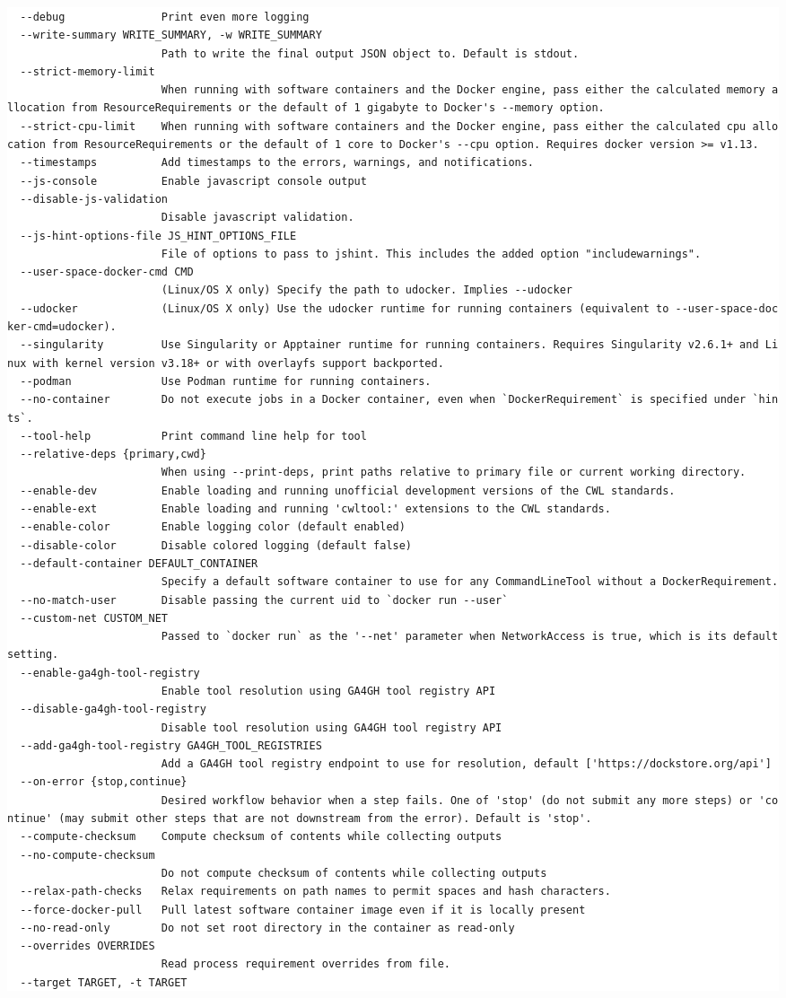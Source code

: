 ```bash:
  --debug               Print even more logging
  --write-summary WRITE_SUMMARY, -w WRITE_SUMMARY
                        Path to write the final output JSON object to. Default is stdout.
  --strict-memory-limit
                        When running with software containers and the Docker engine, pass either the calculated memory allocation from ResourceRequirements or the default of 1 gigabyte to Docker's --memory option.
  --strict-cpu-limit    When running with software containers and the Docker engine, pass either the calculated cpu allocation from ResourceRequirements or the default of 1 core to Docker's --cpu option. Requires docker version >= v1.13.
  --timestamps          Add timestamps to the errors, warnings, and notifications.
  --js-console          Enable javascript console output
  --disable-js-validation
                        Disable javascript validation.
  --js-hint-options-file JS_HINT_OPTIONS_FILE
                        File of options to pass to jshint. This includes the added option "includewarnings".
  --user-space-docker-cmd CMD
                        (Linux/OS X only) Specify the path to udocker. Implies --udocker
  --udocker             (Linux/OS X only) Use the udocker runtime for running containers (equivalent to --user-space-docker-cmd=udocker).
  --singularity         Use Singularity or Apptainer runtime for running containers. Requires Singularity v2.6.1+ and Linux with kernel version v3.18+ or with overlayfs support backported.
  --podman              Use Podman runtime for running containers.
  --no-container        Do not execute jobs in a Docker container, even when `DockerRequirement` is specified under `hints`.
  --tool-help           Print command line help for tool
  --relative-deps {primary,cwd}
                        When using --print-deps, print paths relative to primary file or current working directory.
  --enable-dev          Enable loading and running unofficial development versions of the CWL standards.
  --enable-ext          Enable loading and running 'cwltool:' extensions to the CWL standards.
  --enable-color        Enable logging color (default enabled)
  --disable-color       Disable colored logging (default false)
  --default-container DEFAULT_CONTAINER
                        Specify a default software container to use for any CommandLineTool without a DockerRequirement.
  --no-match-user       Disable passing the current uid to `docker run --user`
  --custom-net CUSTOM_NET
                        Passed to `docker run` as the '--net' parameter when NetworkAccess is true, which is its default setting.
  --enable-ga4gh-tool-registry
                        Enable tool resolution using GA4GH tool registry API
  --disable-ga4gh-tool-registry
                        Disable tool resolution using GA4GH tool registry API
  --add-ga4gh-tool-registry GA4GH_TOOL_REGISTRIES
                        Add a GA4GH tool registry endpoint to use for resolution, default ['https://dockstore.org/api']
  --on-error {stop,continue}
                        Desired workflow behavior when a step fails. One of 'stop' (do not submit any more steps) or 'continue' (may submit other steps that are not downstream from the error). Default is 'stop'.
  --compute-checksum    Compute checksum of contents while collecting outputs
  --no-compute-checksum
                        Do not compute checksum of contents while collecting outputs
  --relax-path-checks   Relax requirements on path names to permit spaces and hash characters.
  --force-docker-pull   Pull latest software container image even if it is locally present
  --no-read-only        Do not set root directory in the container as read-only
  --overrides OVERRIDES
                        Read process requirement overrides from file.
  --target TARGET, -t TARGET
```